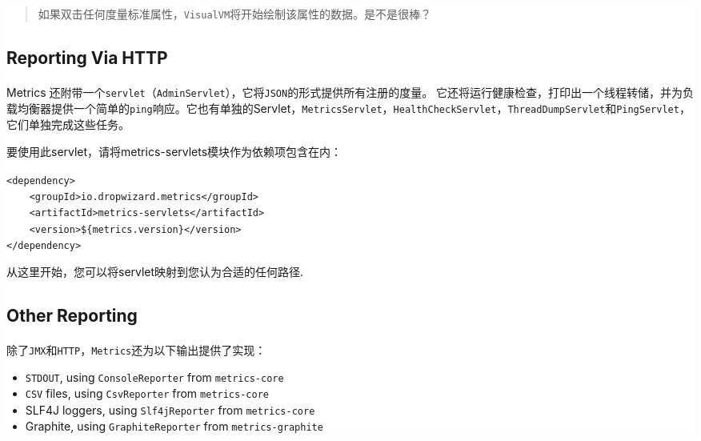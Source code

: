 > 如果双击任何度量标准属性，`VisualVM`将开始绘制该属性的数据。是不是很棒？





## Reporting Via HTTP

Metrics 还附带一个`servlet`（`AdminServlet`），它将`JSON`的形式提供所有注册的度量。
它还将运行健康检查，打印出一个线程转储，并为负载均衡器提供一个简单的`ping`响应。它也有单独的Servlet，`MetricsServlet`，`HealthCheckServlet`，`ThreadDumpServlet`和`PingServlet`，它们单独完成这些任务。

要使用此servlet，请将metrics-servlets模块作为依赖项包含在内：

```
<dependency>
    <groupId>io.dropwizard.metrics</groupId>
    <artifactId>metrics-servlets</artifactId>
    <version>${metrics.version}</version>
</dependency>
```

从这里开始，您可以将servlet映射到您认为合适的任何路径.






## Other Reporting

除了`JMX`和`HTTP`，`Metrics`还为以下输出提供了实现：

- `STDOUT`, using `ConsoleReporter` from `metrics-core`
- `CSV` files, using `CsvReporter` from `metrics-core`
- SLF4J loggers, using `Slf4jReporter` from `metrics-core`
- Graphite, using `GraphiteReporter` from `metrics-graphite`

